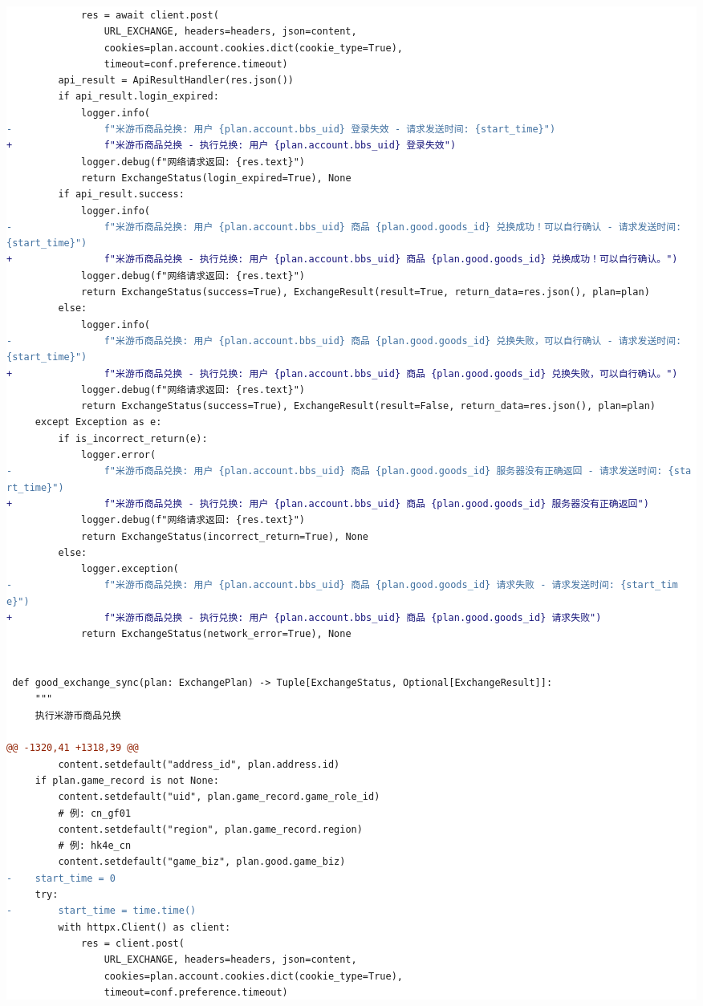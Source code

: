 ```diff
             res = await client.post(
                 URL_EXCHANGE, headers=headers, json=content,
                 cookies=plan.account.cookies.dict(cookie_type=True),
                 timeout=conf.preference.timeout)
         api_result = ApiResultHandler(res.json())
         if api_result.login_expired:
             logger.info(
-                f"米游币商品兑换: 用户 {plan.account.bbs_uid} 登录失效 - 请求发送时间: {start_time}")
+                f"米游币商品兑换 - 执行兑换: 用户 {plan.account.bbs_uid} 登录失效")
             logger.debug(f"网络请求返回: {res.text}")
             return ExchangeStatus(login_expired=True), None
         if api_result.success:
             logger.info(
-                f"米游币商品兑换: 用户 {plan.account.bbs_uid} 商品 {plan.good.goods_id} 兑换成功！可以自行确认 - 请求发送时间: {start_time}")
+                f"米游币商品兑换 - 执行兑换: 用户 {plan.account.bbs_uid} 商品 {plan.good.goods_id} 兑换成功！可以自行确认。")
             logger.debug(f"网络请求返回: {res.text}")
             return ExchangeStatus(success=True), ExchangeResult(result=True, return_data=res.json(), plan=plan)
         else:
             logger.info(
-                f"米游币商品兑换: 用户 {plan.account.bbs_uid} 商品 {plan.good.goods_id} 兑换失败，可以自行确认 - 请求发送时间: {start_time}")
+                f"米游币商品兑换 - 执行兑换: 用户 {plan.account.bbs_uid} 商品 {plan.good.goods_id} 兑换失败，可以自行确认。")
             logger.debug(f"网络请求返回: {res.text}")
             return ExchangeStatus(success=True), ExchangeResult(result=False, return_data=res.json(), plan=plan)
     except Exception as e:
         if is_incorrect_return(e):
             logger.error(
-                f"米游币商品兑换: 用户 {plan.account.bbs_uid} 商品 {plan.good.goods_id} 服务器没有正确返回 - 请求发送时间: {start_time}")
+                f"米游币商品兑换 - 执行兑换: 用户 {plan.account.bbs_uid} 商品 {plan.good.goods_id} 服务器没有正确返回")
             logger.debug(f"网络请求返回: {res.text}")
             return ExchangeStatus(incorrect_return=True), None
         else:
             logger.exception(
-                f"米游币商品兑换: 用户 {plan.account.bbs_uid} 商品 {plan.good.goods_id} 请求失败 - 请求发送时间: {start_time}")
+                f"米游币商品兑换 - 执行兑换: 用户 {plan.account.bbs_uid} 商品 {plan.good.goods_id} 请求失败")
             return ExchangeStatus(network_error=True), None
 
 
 def good_exchange_sync(plan: ExchangePlan) -> Tuple[ExchangeStatus, Optional[ExchangeResult]]:
     """
     执行米游币商品兑换
 
@@ -1320,41 +1318,39 @@
         content.setdefault("address_id", plan.address.id)
     if plan.game_record is not None:
         content.setdefault("uid", plan.game_record.game_role_id)
         # 例: cn_gf01
         content.setdefault("region", plan.game_record.region)
         # 例: hk4e_cn
         content.setdefault("game_biz", plan.good.game_biz)
-    start_time = 0
     try:
-        start_time = time.time()
         with httpx.Client() as client:
             res = client.post(
                 URL_EXCHANGE, headers=headers, json=content,
                 cookies=plan.account.cookies.dict(cookie_type=True),
                 timeout=conf.preference.timeout)
```